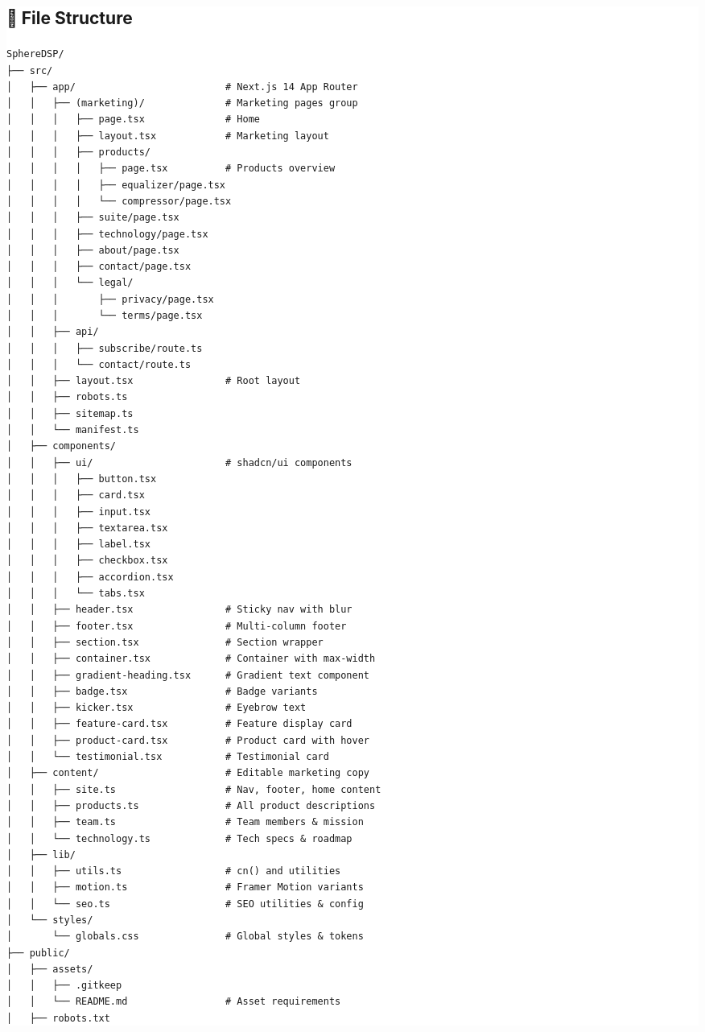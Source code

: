 ## 📁 File Structure

```
SphereDSP/
├── src/
│   ├── app/                          # Next.js 14 App Router
│   │   ├── (marketing)/              # Marketing pages group
│   │   │   ├── page.tsx              # Home
│   │   │   ├── layout.tsx            # Marketing layout
│   │   │   ├── products/
│   │   │   │   ├── page.tsx          # Products overview
│   │   │   │   ├── equalizer/page.tsx
│   │   │   │   └── compressor/page.tsx
│   │   │   ├── suite/page.tsx
│   │   │   ├── technology/page.tsx
│   │   │   ├── about/page.tsx
│   │   │   ├── contact/page.tsx
│   │   │   └── legal/
│   │   │       ├── privacy/page.tsx
│   │   │       └── terms/page.tsx
│   │   ├── api/
│   │   │   ├── subscribe/route.ts
│   │   │   └── contact/route.ts
│   │   ├── layout.tsx                # Root layout
│   │   ├── robots.ts
│   │   ├── sitemap.ts
│   │   └── manifest.ts
│   ├── components/
│   │   ├── ui/                       # shadcn/ui components
│   │   │   ├── button.tsx
│   │   │   ├── card.tsx
│   │   │   ├── input.tsx
│   │   │   ├── textarea.tsx
│   │   │   ├── label.tsx
│   │   │   ├── checkbox.tsx
│   │   │   ├── accordion.tsx
│   │   │   └── tabs.tsx
│   │   ├── header.tsx                # Sticky nav with blur
│   │   ├── footer.tsx                # Multi-column footer
│   │   ├── section.tsx               # Section wrapper
│   │   ├── container.tsx             # Container with max-width
│   │   ├── gradient-heading.tsx      # Gradient text component
│   │   ├── badge.tsx                 # Badge variants
│   │   ├── kicker.tsx                # Eyebrow text
│   │   ├── feature-card.tsx          # Feature display card
│   │   ├── product-card.tsx          # Product card with hover
│   │   └── testimonial.tsx           # Testimonial card
│   ├── content/                      # Editable marketing copy
│   │   ├── site.ts                   # Nav, footer, home content
│   │   ├── products.ts               # All product descriptions
│   │   ├── team.ts                   # Team members & mission
│   │   └── technology.ts             # Tech specs & roadmap
│   ├── lib/
│   │   ├── utils.ts                  # cn() and utilities
│   │   ├── motion.ts                 # Framer Motion variants
│   │   └── seo.ts                    # SEO utilities & config
│   └── styles/
│       └── globals.css               # Global styles & tokens
├── public/
│   ├── assets/
│   │   ├── .gitkeep
│   │   └── README.md                 # Asset requirements
│   ├── robots.txt
```